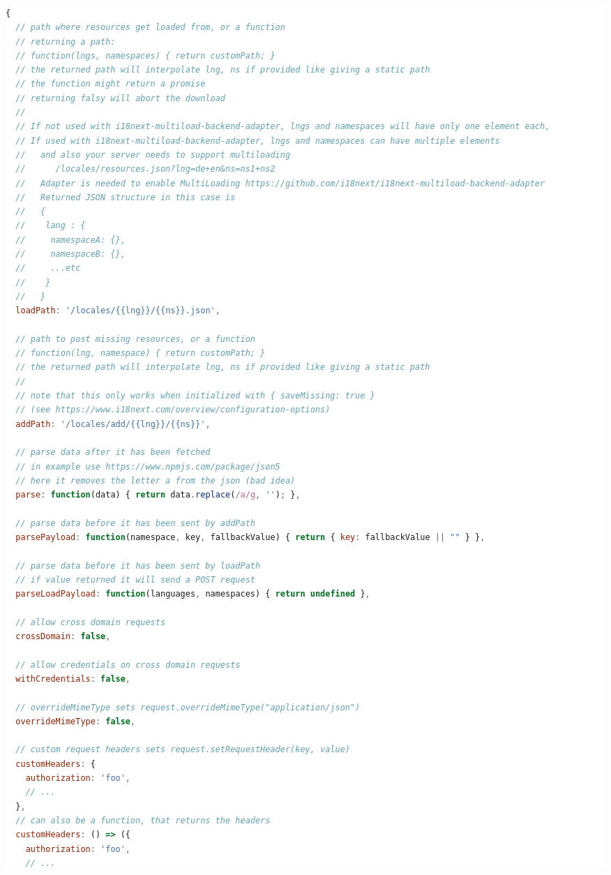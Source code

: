 ```js
{
  // path where resources get loaded from, or a function
  // returning a path:
  // function(lngs, namespaces) { return customPath; }
  // the returned path will interpolate lng, ns if provided like giving a static path
  // the function might return a promise
  // returning falsy will abort the download
  //
  // If not used with i18next-multiload-backend-adapter, lngs and namespaces will have only one element each,
  // If used with i18next-multiload-backend-adapter, lngs and namespaces can have multiple elements
  //   and also your server needs to support multiloading
  //      /locales/resources.json?lng=de+en&ns=ns1+ns2
  //   Adapter is needed to enable MultiLoading https://github.com/i18next/i18next-multiload-backend-adapter
  //   Returned JSON structure in this case is
  //   {
  //    lang : {
  //     namespaceA: {},
  //     namespaceB: {},
  //     ...etc
  //    }
  //   }
  loadPath: '/locales/{{lng}}/{{ns}}.json',

  // path to post missing resources, or a function
  // function(lng, namespace) { return customPath; }
  // the returned path will interpolate lng, ns if provided like giving a static path
  // 
  // note that this only works when initialized with { saveMissing: true }
  // (see https://www.i18next.com/overview/configuration-options)
  addPath: '/locales/add/{{lng}}/{{ns}}',

  // parse data after it has been fetched
  // in example use https://www.npmjs.com/package/json5
  // here it removes the letter a from the json (bad idea)
  parse: function(data) { return data.replace(/a/g, ''); },

  // parse data before it has been sent by addPath
  parsePayload: function(namespace, key, fallbackValue) { return { key: fallbackValue || "" } },

  // parse data before it has been sent by loadPath
  // if value returned it will send a POST request
  parseLoadPayload: function(languages, namespaces) { return undefined },

  // allow cross domain requests
  crossDomain: false,

  // allow credentials on cross domain requests
  withCredentials: false,

  // overrideMimeType sets request.overrideMimeType("application/json")
  overrideMimeType: false,

  // custom request headers sets request.setRequestHeader(key, value)
  customHeaders: {
    authorization: 'foo',
    // ...
  },
  // can also be a function, that returns the headers
  customHeaders: () => ({
    authorization: 'foo',
    // ...
```